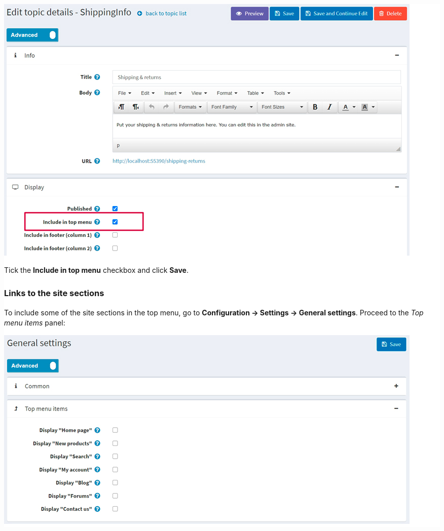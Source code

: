 ![Edit topic details](_static/top-menu-and-footer/topic-details-top-menu.jpg)

Tick the **Include in top menu** checkbox and click **Save**.

### Links to the site sections

To include some of the site sections in the top menu, go to **Configuration → Settings → General settings**. Proceed to the *Top menu items* panel:

![Top menu settings](_static/top-menu-and-footer/general-settings-top-menu.jpg)
